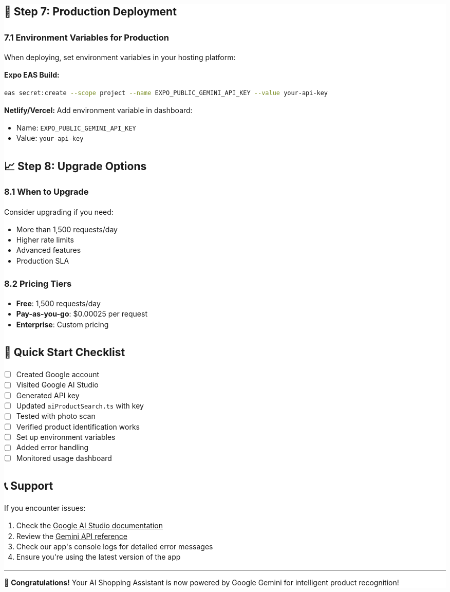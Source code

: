 ## 🚀 Step 7: Production Deployment

### 7.1 Environment Variables for Production
When deploying, set environment variables in your hosting platform:

**Expo EAS Build:**
```bash
eas secret:create --scope project --name EXPO_PUBLIC_GEMINI_API_KEY --value your-api-key
```

**Netlify/Vercel:**
Add environment variable in dashboard:
- Name: `EXPO_PUBLIC_GEMINI_API_KEY`
- Value: `your-api-key`

## 📈 Step 8: Upgrade Options

### 8.1 When to Upgrade
Consider upgrading if you need:
- More than 1,500 requests/day
- Higher rate limits
- Advanced features
- Production SLA

### 8.2 Pricing Tiers
- **Free**: 1,500 requests/day
- **Pay-as-you-go**: $0.00025 per request
- **Enterprise**: Custom pricing

## 🎯 Quick Start Checklist

- [ ] Created Google account
- [ ] Visited Google AI Studio
- [ ] Generated API key
- [ ] Updated `aiProductSearch.ts` with key
- [ ] Tested with photo scan
- [ ] Verified product identification works
- [ ] Set up environment variables
- [ ] Added error handling
- [ ] Monitored usage dashboard

## 📞 Support

If you encounter issues:
1. Check the [Google AI Studio documentation](https://ai.google.dev/docs)
2. Review the [Gemini API reference](https://ai.google.dev/api/rest)
3. Check our app's console logs for detailed error messages
4. Ensure you're using the latest version of the app

---

🎉 **Congratulations!** Your AI Shopping Assistant is now powered by Google Gemini for intelligent product recognition!